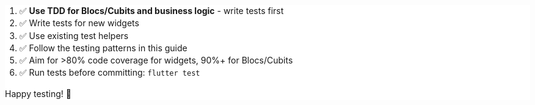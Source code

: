 1. ✅ **Use TDD for Blocs/Cubits and business logic** - write tests first
2. ✅ Write tests for new widgets
3. ✅ Use existing test helpers
4. ✅ Follow the testing patterns in this guide
5. ✅ Aim for >80% code coverage for widgets, 90%+ for Blocs/Cubits
6. ✅ Run tests before committing: `flutter test`

Happy testing! 🧪

